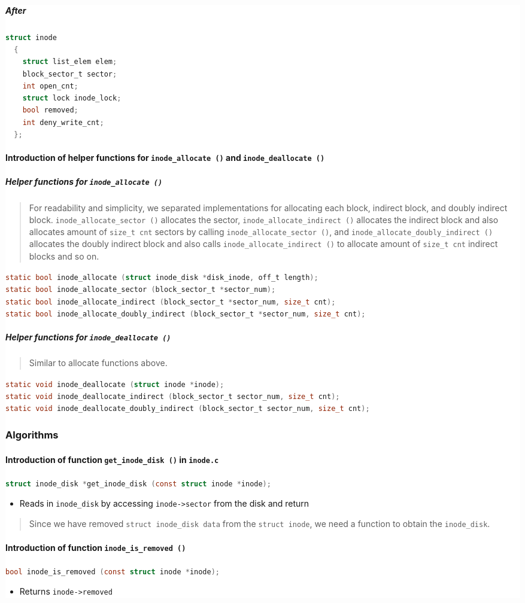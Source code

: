 ##### After
```C
struct inode
  {
    struct list_elem elem;
    block_sector_t sector;
    int open_cnt;
    struct lock inode_lock;
    bool removed;
    int deny_write_cnt;
  };
```

#### Introduction of helper functions for `inode_allocate ()` and `inode_deallocate ()`

##### Helper functions for `inode_allocate ()`
> For readability and simplicity, we separated implementations for allocating each block, indirect block, and doubly indirect block. `inode_allocate_sector ()` allocates the sector, `inode_allocate_indirect ()` allocates the indirect block and also allocates amount of `size_t cnt` sectors by calling `inode_allocate_sector ()`, and `inode_allocate_doubly_indirect ()` allocates the doubly indirect block and also calls `inode_allocate_indirect ()` to allocate amount of `size_t cnt` indirect blocks and so on.

```C
static bool inode_allocate (struct inode_disk *disk_inode, off_t length);
static bool inode_allocate_sector (block_sector_t *sector_num);
static bool inode_allocate_indirect (block_sector_t *sector_num, size_t cnt);
static bool inode_allocate_doubly_indirect (block_sector_t *sector_num, size_t cnt);
```

##### Helper functions for `inode_deallocate ()`
> Similar to allocate functions above.

```C
static void inode_deallocate (struct inode *inode);
static void inode_deallocate_indirect (block_sector_t sector_num, size_t cnt);
static void inode_deallocate_doubly_indirect (block_sector_t sector_num, size_t cnt);
```

### Algorithms

#### Introduction of function `get_inode_disk ()` in `inode.c`
```C
struct inode_disk *get_inode_disk (const struct inode *inode);
```
* Reads in `inode_disk` by accessing `inode->sector` from the disk and return
> Since we have removed `struct inode_disk data` from the `struct inode`, we need a function to obtain the `inode_disk`.

#### Introduction of function `inode_is_removed ()`
```C
bool inode_is_removed (const struct inode *inode);
```
* Returns `inode->removed`
